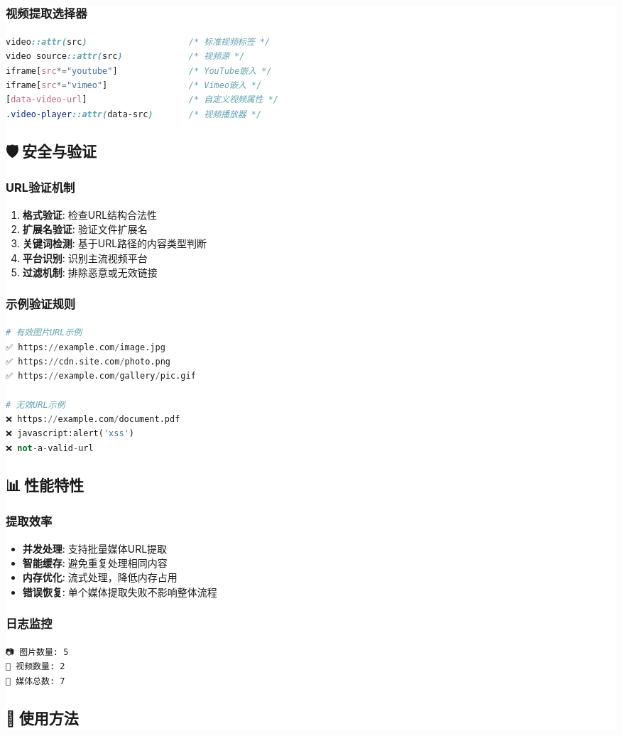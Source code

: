 ### 视频提取选择器
```css
video::attr(src)                    /* 标准视频标签 */
video source::attr(src)             /* 视频源 */
iframe[src*="youtube"]              /* YouTube嵌入 */
iframe[src*="vimeo"]                /* Vimeo嵌入 */
[data-video-url]                    /* 自定义视频属性 */
.video-player::attr(data-src)       /* 视频播放器 */
```

## 🛡️ 安全与验证

### URL验证机制
1. **格式验证**: 检查URL结构合法性
2. **扩展名验证**: 验证文件扩展名
3. **关键词检测**: 基于URL路径的内容类型判断
4. **平台识别**: 识别主流视频平台
5. **过滤机制**: 排除恶意或无效链接

### 示例验证规则
```python
# 有效图片URL示例
✅ https://example.com/image.jpg
✅ https://cdn.site.com/photo.png
✅ https://example.com/gallery/pic.gif

# 无效URL示例
❌ https://example.com/document.pdf
❌ javascript:alert('xss')
❌ not-a-valid-url
```

## 📊 性能特性

### 提取效率
- **并发处理**: 支持批量媒体URL提取
- **智能缓存**: 避免重复处理相同内容
- **内存优化**: 流式处理，降低内存占用
- **错误恢复**: 单个媒体提取失败不影响整体流程

### 日志监控
```
📷 图片数量: 5
🎥 视频数量: 2  
📁 媒体总数: 7
```

## 🔧 使用方法
